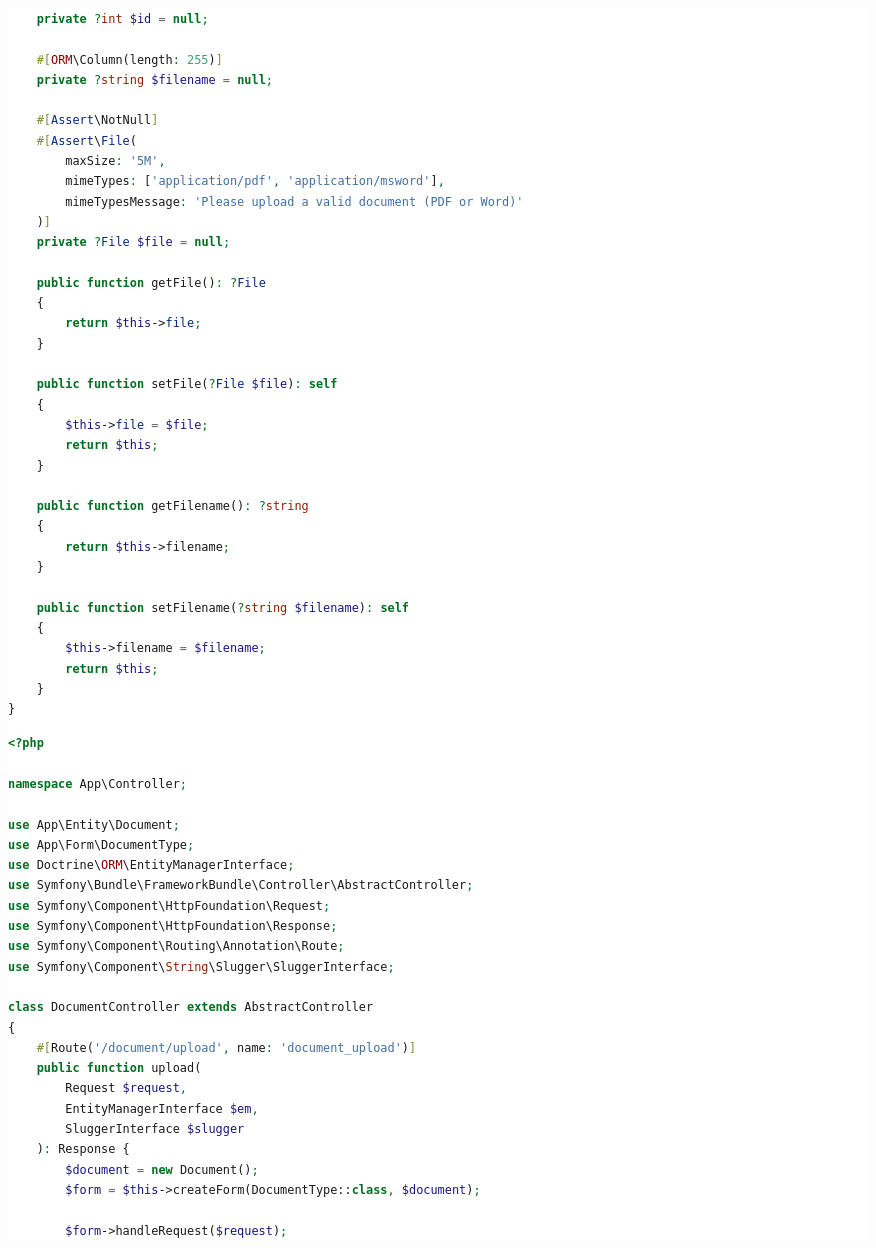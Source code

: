 ```php
    private ?int $id = null;

    #[ORM\Column(length: 255)]
    private ?string $filename = null;

    #[Assert\NotNull]
    #[Assert\File(
        maxSize: '5M',
        mimeTypes: ['application/pdf', 'application/msword'],
        mimeTypesMessage: 'Please upload a valid document (PDF or Word)'
    )]
    private ?File $file = null;

    public function getFile(): ?File
    {
        return $this->file;
    }

    public function setFile(?File $file): self
    {
        $this->file = $file;
        return $this;
    }

    public function getFilename(): ?string
    {
        return $this->filename;
    }

    public function setFilename(?string $filename): self
    {
        $this->filename = $filename;
        return $this;
    }
}
```

```php
<?php

namespace App\Controller;

use App\Entity\Document;
use App\Form\DocumentType;
use Doctrine\ORM\EntityManagerInterface;
use Symfony\Bundle\FrameworkBundle\Controller\AbstractController;
use Symfony\Component\HttpFoundation\Request;
use Symfony\Component\HttpFoundation\Response;
use Symfony\Component\Routing\Annotation\Route;
use Symfony\Component\String\Slugger\SluggerInterface;

class DocumentController extends AbstractController
{
    #[Route('/document/upload', name: 'document_upload')]
    public function upload(
        Request $request,
        EntityManagerInterface $em,
        SluggerInterface $slugger
    ): Response {
        $document = new Document();
        $form = $this->createForm(DocumentType::class, $document);
        
        $form->handleRequest($request);

```